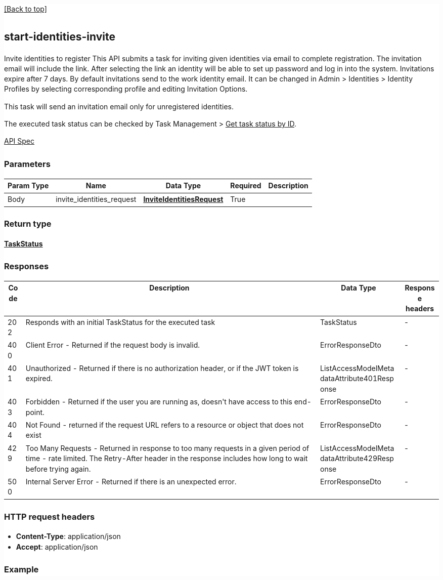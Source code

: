 ```python
```



[[Back to top]](#) 

## start-identities-invite
Invite identities to register
This API submits a task for inviting given identities via email to complete registration. The invitation email will include the link. After selecting the link an identity will be able to set up password and log in into the system. Invitations expire after 7 days. By default invitations send to the work identity email. It can be changed in Admin > Identities > Identity Profiles by selecting corresponding profile and editing Invitation Options.

This task will send an invitation email only for unregistered identities.

The executed task status can be checked by Task Management > [Get task status by ID](https://developer.sailpoint.com/docs/api/beta/get-task-status).


[API Spec](https://developer.sailpoint.com/docs/api/beta/start-identities-invite)

### Parameters 

Param Type | Name | Data Type | Required  | Description
------------- | ------------- | ------------- | ------------- | ------------- 
 Body  | invite_identities_request | [**InviteIdentitiesRequest**](../models/invite-identities-request) | True  | 

### Return type
[**TaskStatus**](../models/task-status)

### Responses
Code | Description  | Data Type | Response headers |
------------- | ------------- | ------------- |------------------|
202 | Responds with an initial TaskStatus for the executed task | TaskStatus |  -  |
400 | Client Error - Returned if the request body is invalid. | ErrorResponseDto |  -  |
401 | Unauthorized - Returned if there is no authorization header, or if the JWT token is expired. | ListAccessModelMetadataAttribute401Response |  -  |
403 | Forbidden - Returned if the user you are running as, doesn&#39;t have access to this end-point. | ErrorResponseDto |  -  |
404 | Not Found - returned if the request URL refers to a resource or object that does not exist | ErrorResponseDto |  -  |
429 | Too Many Requests - Returned in response to too many requests in a given period of time - rate limited. The Retry-After header in the response includes how long to wait before trying again. | ListAccessModelMetadataAttribute429Response |  -  |
500 | Internal Server Error - Returned if there is an unexpected error. | ErrorResponseDto |  -  |

### HTTP request headers
 - **Content-Type**: application/json
 - **Accept**: application/json

### Example

